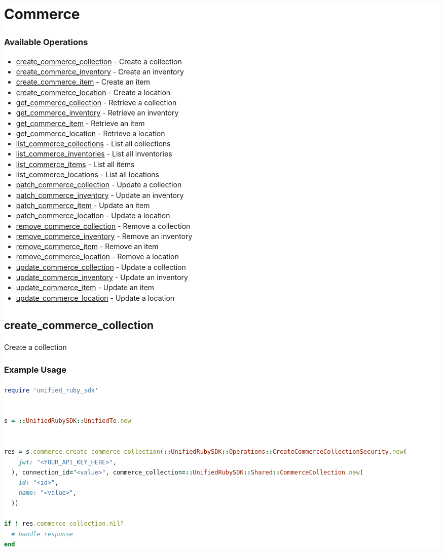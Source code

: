# Commerce


### Available Operations

* [create_commerce_collection](#create_commerce_collection) - Create a collection
* [create_commerce_inventory](#create_commerce_inventory) - Create an inventory
* [create_commerce_item](#create_commerce_item) - Create an item
* [create_commerce_location](#create_commerce_location) - Create a location
* [get_commerce_collection](#get_commerce_collection) - Retrieve a collection
* [get_commerce_inventory](#get_commerce_inventory) - Retrieve an inventory
* [get_commerce_item](#get_commerce_item) - Retrieve an item
* [get_commerce_location](#get_commerce_location) - Retrieve a location
* [list_commerce_collections](#list_commerce_collections) - List all collections
* [list_commerce_inventories](#list_commerce_inventories) - List all inventories
* [list_commerce_items](#list_commerce_items) - List all items
* [list_commerce_locations](#list_commerce_locations) - List all locations
* [patch_commerce_collection](#patch_commerce_collection) - Update a collection
* [patch_commerce_inventory](#patch_commerce_inventory) - Update an inventory
* [patch_commerce_item](#patch_commerce_item) - Update an item
* [patch_commerce_location](#patch_commerce_location) - Update a location
* [remove_commerce_collection](#remove_commerce_collection) - Remove a collection
* [remove_commerce_inventory](#remove_commerce_inventory) - Remove an inventory
* [remove_commerce_item](#remove_commerce_item) - Remove an item
* [remove_commerce_location](#remove_commerce_location) - Remove a location
* [update_commerce_collection](#update_commerce_collection) - Update a collection
* [update_commerce_inventory](#update_commerce_inventory) - Update an inventory
* [update_commerce_item](#update_commerce_item) - Update an item
* [update_commerce_location](#update_commerce_location) - Update a location

## create_commerce_collection

Create a collection

### Example Usage

```ruby
require 'unified_ruby_sdk'


s = ::UnifiedRubySDK::UnifiedTo.new

    
res = s.commerce.create_commerce_collection(::UnifiedRubySDK::Operations::CreateCommerceCollectionSecurity.new(
    jwt: "<YOUR_API_KEY_HERE>",
  ), connection_id="<value>", commerce_collection=::UnifiedRubySDK::Shared::CommerceCollection.new(
    id: "<id>",
    name: "<value>",
  ))

if ! res.commerce_collection.nil?
  # handle response
end

```
